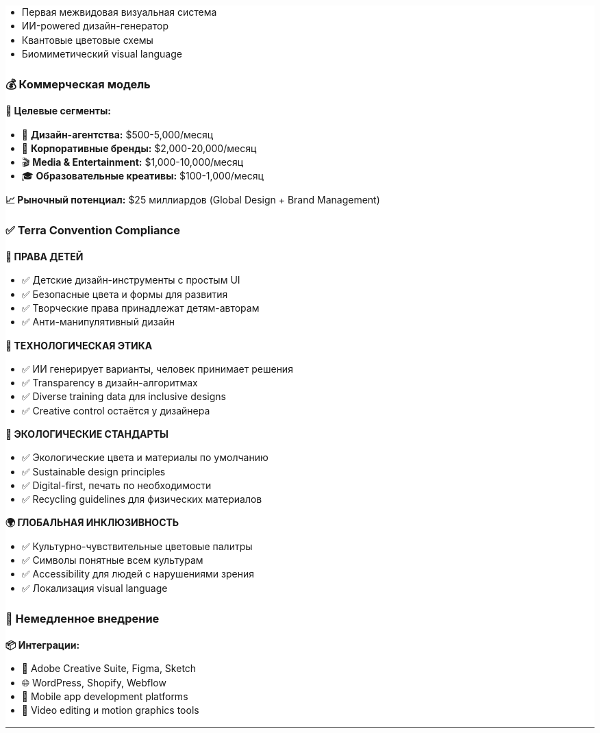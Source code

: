 * Первая межвидовая визуальная система
* ИИ-powered дизайн-генератор
* Квантовые цветовые схемы
* Биомиметический visual language

### **💰 Коммерческая модель**

**🎯 Целевые сегменты:**

* 🎨 **Дизайн-агентства:** $500-5,000/месяц
* 🏢 **Корпоративные бренды:** $2,000-20,000/месяц
* 🎬 **Media & Entertainment:** $1,000-10,000/месяц
* 🎓 **Образовательные креативы:** $100-1,000/месяц

**📈 Рыночный потенциал:** $25 миллиардов (Global Design + Brand Management)

### **✅ Terra Convention Compliance**

**🧒 ПРАВА ДЕТЕЙ**

* ✅ Детские дизайн-инструменты с простым UI
* ✅ Безопасные цвета и формы для развития
* ✅ Творческие права принадлежат детям-авторам
* ✅ Анти-манипулятивный дизайн

**🤖 ТЕХНОЛОГИЧЕСКАЯ ЭТИКА**

* ✅ ИИ генерирует варианты, человек принимает решения
* ✅ Transparency в дизайн-алгоритмах
* ✅ Diverse training data для inclusive designs
* ✅ Creative control остаётся у дизайнера

**🌱 ЭКОЛОГИЧЕСКИЕ СТАНДАРТЫ**

* ✅ Экологические цвета и материалы по умолчанию
* ✅ Sustainable design principles
* ✅ Digital-first, печать по необходимости
* ✅ Recycling guidelines для физических материалов

**🌍 ГЛОБАЛЬНАЯ ИНКЛЮЗИВНОСТЬ**

* ✅ Культурно-чувствительные цветовые палитры
* ✅ Символы понятные всем культурам
* ✅ Accessibility для людей с нарушениями зрения
* ✅ Локализация visual language

### **🚀 Немедленное внедрение**

**📦 Интеграции:**

* 🎨 Adobe Creative Suite, Figma, Sketch
* 🌐 WordPress, Shopify, Webflow
* 📱 Mobile app development platforms
* 🎥 Video editing и motion graphics tools

***
